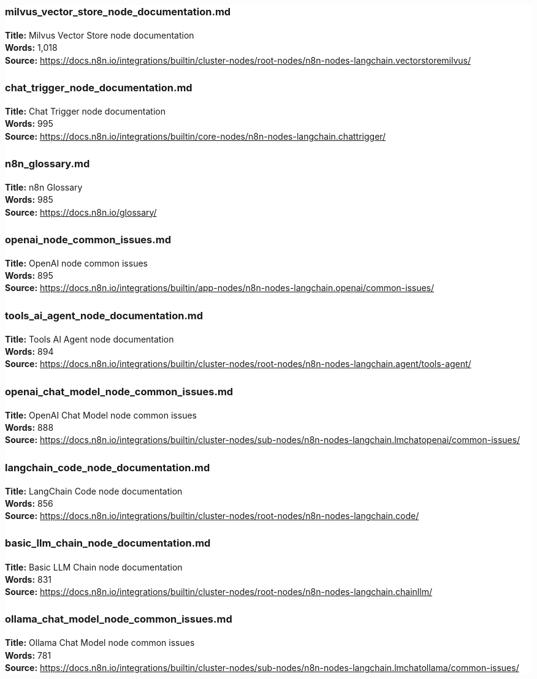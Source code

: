 ### milvus_vector_store_node_documentation.md
**Title:** Milvus Vector Store node documentation  
**Words:** 1,018  
**Source:** https://docs.n8n.io/integrations/builtin/cluster-nodes/root-nodes/n8n-nodes-langchain.vectorstoremilvus/  

### chat_trigger_node_documentation.md
**Title:** Chat Trigger node documentation  
**Words:** 995  
**Source:** https://docs.n8n.io/integrations/builtin/core-nodes/n8n-nodes-langchain.chattrigger/  

### n8n_glossary.md
**Title:** n8n Glossary  
**Words:** 985  
**Source:** https://docs.n8n.io/glossary/  

### openai_node_common_issues.md
**Title:** OpenAI node common issues  
**Words:** 895  
**Source:** https://docs.n8n.io/integrations/builtin/app-nodes/n8n-nodes-langchain.openai/common-issues/  

### tools_ai_agent_node_documentation.md
**Title:** Tools AI Agent node documentation  
**Words:** 894  
**Source:** https://docs.n8n.io/integrations/builtin/cluster-nodes/root-nodes/n8n-nodes-langchain.agent/tools-agent/  

### openai_chat_model_node_common_issues.md
**Title:** OpenAI Chat Model node common issues  
**Words:** 888  
**Source:** https://docs.n8n.io/integrations/builtin/cluster-nodes/sub-nodes/n8n-nodes-langchain.lmchatopenai/common-issues/  

### langchain_code_node_documentation.md
**Title:** LangChain Code node documentation  
**Words:** 856  
**Source:** https://docs.n8n.io/integrations/builtin/cluster-nodes/root-nodes/n8n-nodes-langchain.code/  

### basic_llm_chain_node_documentation.md
**Title:** Basic LLM Chain node documentation  
**Words:** 831  
**Source:** https://docs.n8n.io/integrations/builtin/cluster-nodes/root-nodes/n8n-nodes-langchain.chainllm/  

### ollama_chat_model_node_common_issues.md
**Title:** Ollama Chat Model node common issues  
**Words:** 781  
**Source:** https://docs.n8n.io/integrations/builtin/cluster-nodes/sub-nodes/n8n-nodes-langchain.lmchatollama/common-issues/  
